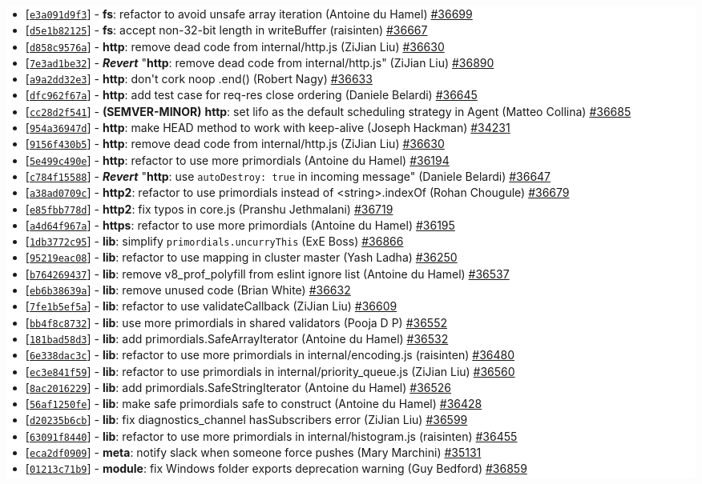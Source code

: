 - [[`e3a091d9f3`](https://github.com/nodejs/node/commit/e3a091d9f3)] - **fs**: refactor to avoid unsafe array iteration (Antoine du Hamel) [#36699](https://github.com/nodejs/node/pull/36699)
- [[`d5e1b82125`](https://github.com/nodejs/node/commit/d5e1b82125)] - **fs**: accept non-32-bit length in writeBuffer (raisinten) [#36667](https://github.com/nodejs/node/pull/36667)
- [[`d858c9576a`](https://github.com/nodejs/node/commit/d858c9576a)] - **http**: remove dead code from internal/http.js (ZiJian Liu) [#36630](https://github.com/nodejs/node/pull/36630)
- [[`7e3ad1be32`](https://github.com/nodejs/node/commit/7e3ad1be32)] - **_Revert_** "**http**: remove dead code from internal/http.js" (ZiJian Liu) [#36890](https://github.com/nodejs/node/pull/36890)
- [[`a9a2dd32e3`](https://github.com/nodejs/node/commit/a9a2dd32e3)] - **http**: don't cork noop .end() (Robert Nagy) [#36633](https://github.com/nodejs/node/pull/36633)
- [[`dfc962f67a`](https://github.com/nodejs/node/commit/dfc962f67a)] - **http**: add test case for req-res close ordering (Daniele Belardi) [#36645](https://github.com/nodejs/node/pull/36645)
- [[`cc28d2f541`](https://github.com/nodejs/node/commit/cc28d2f541)] - **(SEMVER-MINOR)** **http**: set lifo as the default scheduling strategy in Agent (Matteo Collina) [#36685](https://github.com/nodejs/node/pull/36685)
- [[`954a36947d`](https://github.com/nodejs/node/commit/954a36947d)] - **http**: make HEAD method to work with keep-alive (Joseph Hackman) [#34231](https://github.com/nodejs/node/pull/34231)
- [[`9156f430b5`](https://github.com/nodejs/node/commit/9156f430b5)] - **http**: remove dead code from internal/http.js (ZiJian Liu) [#36630](https://github.com/nodejs/node/pull/36630)
- [[`5e499c490e`](https://github.com/nodejs/node/commit/5e499c490e)] - **http**: refactor to use more primordials (Antoine du Hamel) [#36194](https://github.com/nodejs/node/pull/36194)
- [[`c784f15588`](https://github.com/nodejs/node/commit/c784f15588)] - **_Revert_** "**http**: use `autoDestroy: true` in incoming message" (Daniele Belardi) [#36647](https://github.com/nodejs/node/pull/36647)
- [[`a38ad0709c`](https://github.com/nodejs/node/commit/a38ad0709c)] - **http2**: refactor to use primordials instead of \<string\>.indexOf (Rohan Chougule) [#36679](https://github.com/nodejs/node/pull/36679)
- [[`e85fbb778d`](https://github.com/nodejs/node/commit/e85fbb778d)] - **http2**: fix typos in core.js (Pranshu Jethmalani) [#36719](https://github.com/nodejs/node/pull/36719)
- [[`a4d64f967a`](https://github.com/nodejs/node/commit/a4d64f967a)] - **https**: refactor to use more primordials (Antoine du Hamel) [#36195](https://github.com/nodejs/node/pull/36195)
- [[`1db3772c95`](https://github.com/nodejs/node/commit/1db3772c95)] - **lib**: simplify `primordials.uncurryThis` (ExE Boss) [#36866](https://github.com/nodejs/node/pull/36866)
- [[`95219eac08`](https://github.com/nodejs/node/commit/95219eac08)] - **lib**: refactor to use mapping in cluster master (Yash Ladha) [#36250](https://github.com/nodejs/node/pull/36250)
- [[`b764269437`](https://github.com/nodejs/node/commit/b764269437)] - **lib**: remove v8_prof_polyfill from eslint ignore list (Antoine du Hamel) [#36537](https://github.com/nodejs/node/pull/36537)
- [[`eb6b38639a`](https://github.com/nodejs/node/commit/eb6b38639a)] - **lib**: remove unused code (Brian White) [#36632](https://github.com/nodejs/node/pull/36632)
- [[`7fe1b5ef5a`](https://github.com/nodejs/node/commit/7fe1b5ef5a)] - **lib**: refactor to use validateCallback (ZiJian Liu) [#36609](https://github.com/nodejs/node/pull/36609)
- [[`bb4f8c8732`](https://github.com/nodejs/node/commit/bb4f8c8732)] - **lib**: use more primordials in shared validators (Pooja D P) [#36552](https://github.com/nodejs/node/pull/36552)
- [[`181bad58d3`](https://github.com/nodejs/node/commit/181bad58d3)] - **lib**: add primordials.SafeArrayIterator (Antoine du Hamel) [#36532](https://github.com/nodejs/node/pull/36532)
- [[`6e338dac3c`](https://github.com/nodejs/node/commit/6e338dac3c)] - **lib**: refactor to use more primordials in internal/encoding.js (raisinten) [#36480](https://github.com/nodejs/node/pull/36480)
- [[`ec3e841f59`](https://github.com/nodejs/node/commit/ec3e841f59)] - **lib**: refactor to use primordials in internal/priority_queue.js (ZiJian Liu) [#36560](https://github.com/nodejs/node/pull/36560)
- [[`8ac2016229`](https://github.com/nodejs/node/commit/8ac2016229)] - **lib**: add primordials.SafeStringIterator (Antoine du Hamel) [#36526](https://github.com/nodejs/node/pull/36526)
- [[`56af1250fe`](https://github.com/nodejs/node/commit/56af1250fe)] - **lib**: make safe primordials safe to construct (Antoine du Hamel) [#36428](https://github.com/nodejs/node/pull/36428)
- [[`d20235b6cb`](https://github.com/nodejs/node/commit/d20235b6cb)] - **lib**: fix diagnostics_channel hasSubscribers error (ZiJian Liu) [#36599](https://github.com/nodejs/node/pull/36599)
- [[`63091f8440`](https://github.com/nodejs/node/commit/63091f8440)] - **lib**: refactor to use more primordials in internal/histogram.js (raisinten) [#36455](https://github.com/nodejs/node/pull/36455)
- [[`eca2df0909`](https://github.com/nodejs/node/commit/eca2df0909)] - **meta**: notify slack when someone force pushes (Mary Marchini) [#35131](https://github.com/nodejs/node/pull/35131)
- [[`01213c71b9`](https://github.com/nodejs/node/commit/01213c71b9)] - **module**: fix Windows folder exports deprecation warning (Guy Bedford) [#36859](https://github.com/nodejs/node/pull/36859)